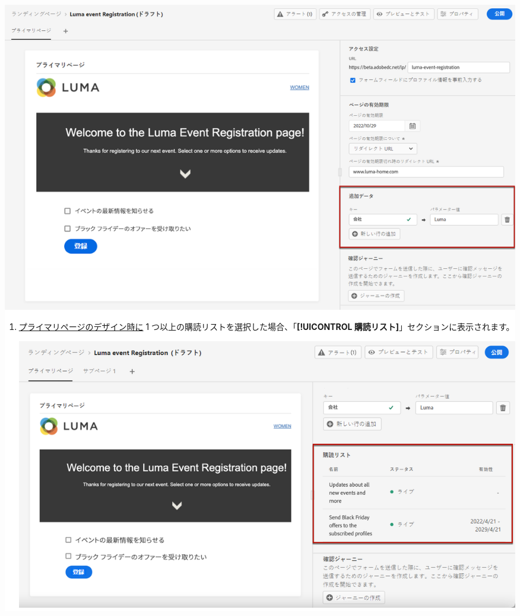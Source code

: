    ![](assets/lp_create-lp-additional-data.png)

1. [プライマリページのデザイン時に](design-lp.md) 1 つ以上の購読リストを選択した場合、「**[!UICONTROL 購読リスト]**」セクションに表示されます。

   ![](assets/lp_subscription-list.png)
